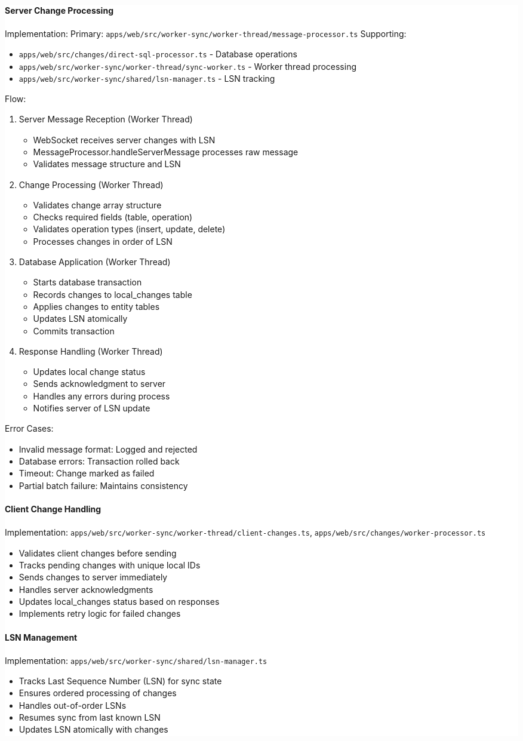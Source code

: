 #### Server Change Processing
Implementation: 
Primary: `apps/web/src/worker-sync/worker-thread/message-processor.ts`
Supporting:
- `apps/web/src/changes/direct-sql-processor.ts` - Database operations
- `apps/web/src/worker-sync/worker-thread/sync-worker.ts` - Worker thread processing
- `apps/web/src/worker-sync/shared/lsn-manager.ts` - LSN tracking

Flow:
1. Server Message Reception (Worker Thread)
   - WebSocket receives server changes with LSN
   - MessageProcessor.handleServerMessage processes raw message
   - Validates message structure and LSN

2. Change Processing (Worker Thread)
   - Validates change array structure
   - Checks required fields (table, operation)
   - Validates operation types (insert, update, delete)
   - Processes changes in order of LSN

3. Database Application (Worker Thread)
   - Starts database transaction
   - Records changes to local_changes table
   - Applies changes to entity tables
   - Updates LSN atomically
   - Commits transaction

4. Response Handling (Worker Thread)
   - Updates local change status
   - Sends acknowledgment to server
   - Handles any errors during process
   - Notifies server of LSN update

Error Cases:
- Invalid message format: Logged and rejected
- Database errors: Transaction rolled back
- Timeout: Change marked as failed
- Partial batch failure: Maintains consistency

#### Client Change Handling
Implementation: `apps/web/src/worker-sync/worker-thread/client-changes.ts`, `apps/web/src/changes/worker-processor.ts`
- Validates client changes before sending
- Tracks pending changes with unique local IDs
- Sends changes to server immediately
- Handles server acknowledgments
- Updates local_changes status based on responses
- Implements retry logic for failed changes

#### LSN Management
Implementation: `apps/web/src/worker-sync/shared/lsn-manager.ts`
- Tracks Last Sequence Number (LSN) for sync state
- Ensures ordered processing of changes
- Handles out-of-order LSNs
- Resumes sync from last known LSN
- Updates LSN atomically with changes
